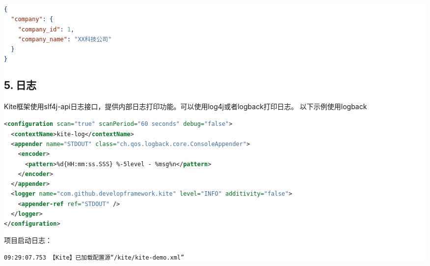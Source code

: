 ```json
{
  "company": {
    "company_id": 1,
    "company_name": "XX科技公司"
  }
}
```

## 5. 日志

Kite框架使用slf4j-api日志接口，提供内部日志打印功能。可以使用log4j或者logback打印日志。
以下示例使用logback

```xml
<configuration scan="true" scanPeriod="60 seconds" debug="false">
  <contextName>kite-log</contextName>
  <appender name="STDOUT" class="ch.qos.logback.core.ConsoleAppender">
    <encoder>
      <pattern>%d{HH:mm:ss.SSS} %-5level - %msg%n</pattern>
    </encoder>
  </appender>
  <logger name="com.github.developframework.kite" level="INFO" additivity="false">
    <appender-ref ref="STDOUT" />
  </logger>
</configuration>
```

项目启动日志：

```
09:29:07.753 【Kite】已加载配置源“/kite/kite-demo.xml”
```

